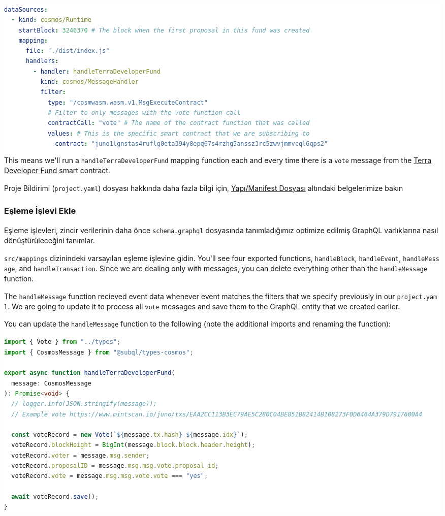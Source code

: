 ```yml
dataSources:
  - kind: cosmos/Runtime
    startBlock: 3246370 # The block when the first proposal in this fund was created
    mapping:
      file: "./dist/index.js"
      handlers:
        - handler: handleTerraDeveloperFund
          kind: cosmos/MessageHandler
          filter:
            type: "/cosmwasm.wasm.v1.MsgExecuteContract"
            # Filter to only messages with the vote function call
            contractCall: "vote" # The name of the contract function that was called
            values: # This is the specific smart contract that we are subscribing to
              contract: "juno1lgnstas4ruflg0eta394y8epq67s4rzhg5anssz3rc5zwvjmmvcql6qps2"
```

This means we'll run a `handleTerraDeveloperFund` mapping function each and every time there is a `vote` message from the [Terra Developer Fund](https://daodao.zone/multisig/juno1lgnstas4ruflg0eta394y8epq67s4rzhg5anssz3rc5zwvjmmvcql6qps2) smart contract.

Proje Bildirimi (`project.yaml`) dosyası hakkında daha fazla bilgi için, [Yapı/Manifest Dosyası](../build/manifest/polkadot.md) altındaki belgelerimize bakın

### Eşleme İşlevi Ekle

Eşleme işlevleri, zincir verilerinin daha önce `schema.graphql` dosyasında tanımladığımız optimize edilmiş GraphQL varlıklarına nasıl dönüştürüleceğini tanımlar.

`src/mappings` dizinindeki varsayılan eşleme işlevine gidin. You'll see four exported functions, `handleBlock`, `handleEvent`, `handleMessage`, and `handleTransaction`. Since we are dealing only with messages, you can delete everything other than the `handleMessage` function.

The `handleMessage` function recieved event data whenever event matches the filters that we specify previously in our `project.yaml`. We are going to update it to process all `vote` messages and save them to the GraphQL entity that we created earlier.

You can update the `handleMessage` function to the following (note the additional imports and renaming the function):

```ts
import { Vote } from "../types";
import { CosmosMessage } from "@subql/types-cosmos";

export async function handleTerraDeveloperFund(
  message: CosmosMessage
): Promise<void> {
  // logger.info(JSON.stringify(message));
  // Example vote https://www.mintscan.io/juno/txs/EAA2CC113B3EC79AE5C280C04BE851B82414B108273F0D6464A379D7917600A4

  const voteRecord = new Vote(`${message.tx.hash}-${message.idx}`);
  voteRecord.blockHeight = BigInt(message.block.block.header.height);
  voteRecord.voter = message.msg.sender;
  voteRecord.proposalID = message.msg.msg.vote.proposal_id;
  voteRecord.vote = message.msg.msg.vote.vote === "yes";

  await voteRecord.save();
}
```
